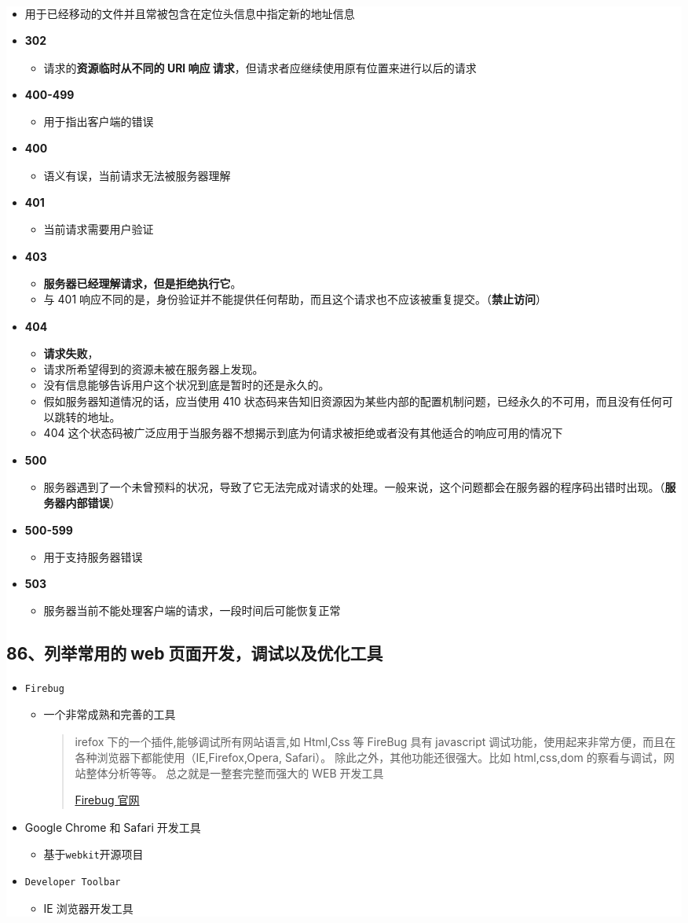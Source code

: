   - 用于已经移动的文件并且常被包含在定位头信息中指定新的地址信息

- **302**

  - 请求的**资源临时从不同的 URl 响应 请求**，但请求者应继续使用原有位置来进行以后的请求

- **400-499**

  - 用于指出客户端的错误

- **400**

  - 语义有误，当前请求无法被服务器理解

- **401**

  - 当前请求需要用户验证

- **403**

  - **服务器已经理解请求，但是拒绝执行它**。
  - 与 401 响应不同的是，身份验证并不能提供任何帮助，而且这个请求也不应该被重复提交。（**禁止访问**）

- **404**

  - **请求失败**，
  - 请求所希望得到的资源未被在服务器上发现。
  - 没有信息能够告诉用户这个状况到底是暂时的还是永久的。
  - 假如服务器知道情况的话，应当使用 410 状态码来告知旧资源因为某些内部的配置机制问题，已经永久的不可用，而且没有任何可以跳转的地址。
  - 404 这个状态码被广泛应用于当服务器不想揭示到底为何请求被拒绝或者没有其他适合的响应可用的情况下

- **500**

  - 服务器遇到了一个未曾预料的状况，导致了它无法完成对请求的处理。一般来说，这个问题都会在服务器的程序码出错时出现。（**服务器内部错误**）

- **500-599**

  - 用于支持服务器错误

- **503**
  - 服务器当前不能处理客户端的请求，一段时间后可能恢复正常

## 86、列举常用的 web 页面开发，调试以及优化工具

- `Firebug`

  - 一个非常成熟和完善的工具
    > irefox 下的一个插件,能够调试所有网站语言,如 Html,Css 等
    > FireBug 具有 javascript 调试功能，使用起来非常方便，而且在各种浏览器下都能使用（IE,Firefox,Opera, Safari）。
    > 除此之外，其他功能还很强大。比如 html,css,dom 的察看与调试，网站整体分析等等。
    > 总之就是一整套完整而强大的 WEB 开发工具
    >
    > [Firebug 官网](http://getfirebug.com/)

- Google Chrome 和 Safari 开发工具

  - 基于`webkit`开源项目

- `Developer Toolbar`
  - IE 浏览器开发工具
